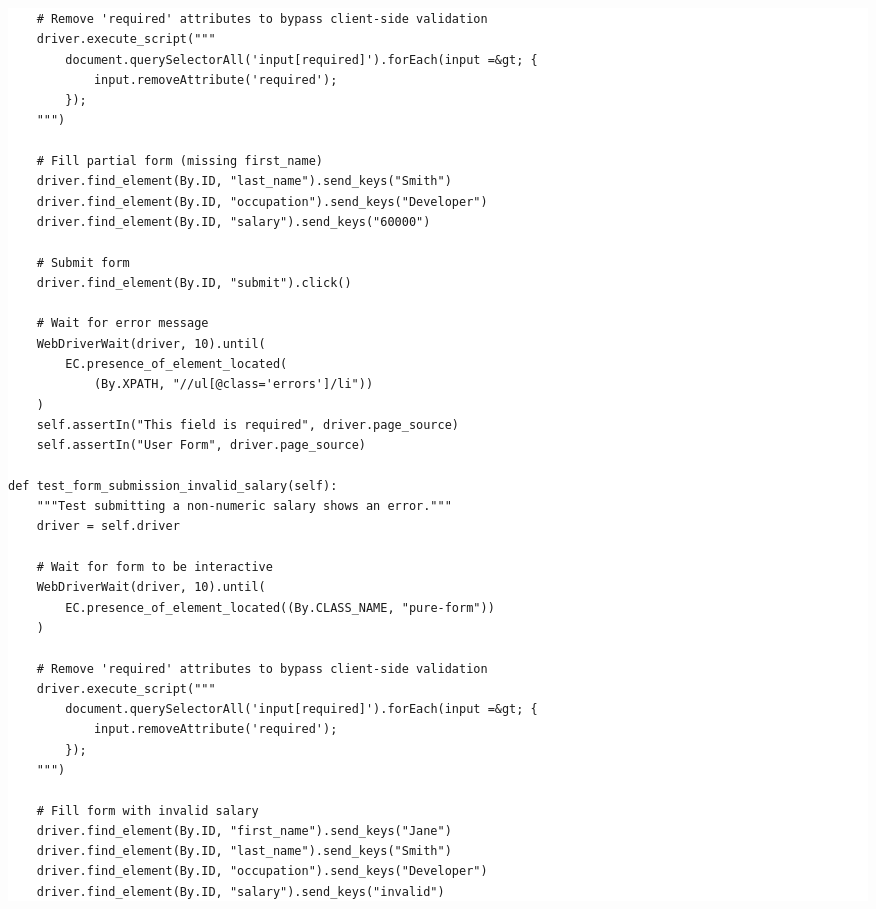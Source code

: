         # Remove 'required' attributes to bypass client-side validation
        driver.execute_script("""
            document.querySelectorAll('input[required]').forEach(input =&gt; {
                input.removeAttribute('required');
            });
        """)

        # Fill partial form (missing first_name)
        driver.find_element(By.ID, "last_name").send_keys("Smith")
        driver.find_element(By.ID, "occupation").send_keys("Developer")
        driver.find_element(By.ID, "salary").send_keys("60000")

        # Submit form
        driver.find_element(By.ID, "submit").click()

        # Wait for error message
        WebDriverWait(driver, 10).until(
            EC.presence_of_element_located(
                (By.XPATH, "//ul[@class='errors']/li"))
        )
        self.assertIn("This field is required", driver.page_source)
        self.assertIn("User Form", driver.page_source)

    def test_form_submission_invalid_salary(self):
        """Test submitting a non-numeric salary shows an error."""
        driver = self.driver

        # Wait for form to be interactive
        WebDriverWait(driver, 10).until(
            EC.presence_of_element_located((By.CLASS_NAME, "pure-form"))
        )

        # Remove 'required' attributes to bypass client-side validation
        driver.execute_script("""
            document.querySelectorAll('input[required]').forEach(input =&gt; {
                input.removeAttribute('required');
            });
        """)

        # Fill form with invalid salary
        driver.find_element(By.ID, "first_name").send_keys("Jane")
        driver.find_element(By.ID, "last_name").send_keys("Smith")
        driver.find_element(By.ID, "occupation").send_keys("Developer")
        driver.find_element(By.ID, "salary").send_keys("invalid")
